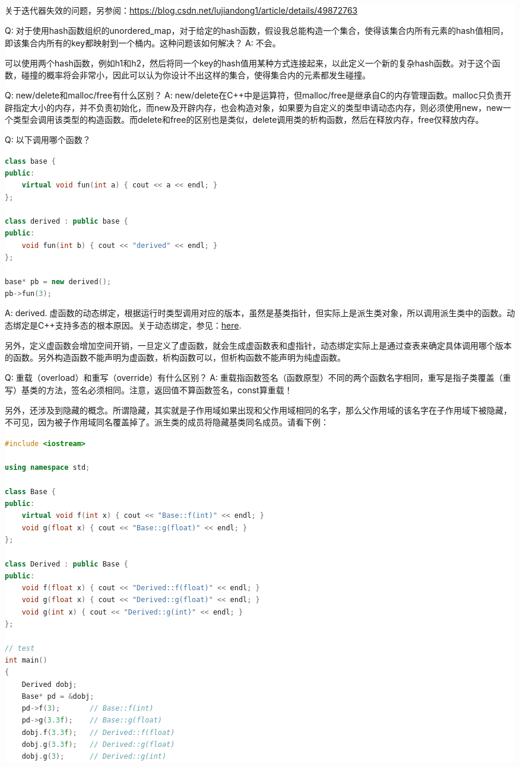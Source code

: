 关于迭代器失效的问题，另参阅：https://blog.csdn.net/lujiandong1/article/details/49872763

Q: 对于使用hash函数组织的unordered_map，对于给定的hash函数，假设我总能构造一个集合，使得该集合内所有元素的hash值相同，即该集合内所有的key都映射到一个桶内。这种问题该如何解决？
A: 不会。

可以使用两个hash函数，例如h1和h2，然后将同一个key的hash值用某种方式连接起来，以此定义一个新的复杂hash函数。对于这个函数，碰撞的概率将会非常小，因此可以认为你设计不出这样的集合，使得集合内的元素都发生碰撞。

Q: new/delete和malloc/free有什么区别？
A: new/delete在C++中是运算符，但malloc/free是继承自C的内存管理函数。malloc只负责开辟指定大小的内存，并不负责初始化，而new及开辟内存，也会构造对象，如果要为自定义的类型申请动态内存，则必须使用new，new一个类型会调用该类型的构造函数。而delete和free的区别也是类似，delete调用类的析构函数，然后在释放内存，free仅释放内存。

Q: 以下调用哪个函数？
```c++
class base {
public:
    virtual void fun(int a) { cout << a << endl; }
};

class derived : public base {
public:
    void fun(int b) { cout << "derived" << endl; }
};

base* pb = new derived();
pb->fun(3);
```
A: derived. 虚函数的动态绑定，根据运行时类型调用对应的版本，虽然是基类指针，但实际上是派生类对象，所以调用派生类中的函数。动态绑定是C++支持多态的根本原因。关于动态绑定，参见：[here](https://www.learncpp.com/cpp-tutorial/122-virtual-functions/). 

另外，定义虚函数会增加空间开销，一旦定义了虚函数，就会生成虚函数表和虚指针，动态绑定实际上是通过查表来确定具体调用哪个版本的函数。另外构造函数不能声明为虚函数，析构函数可以，但析构函数不能声明为纯虚函数。

Q: 重载（overload）和重写（override）有什么区别？
A: 重载指函数签名（函数原型）不同的两个函数名字相同，重写是指子类覆盖（重写）基类的方法，签名必须相同。注意，返回值不算函数签名，const算重载！

另外，还涉及到隐藏的概念。所谓隐藏，其实就是子作用域如果出现和父作用域相同的名字，那么父作用域的该名字在子作用域下被隐藏，不可见，因为被子作用域同名覆盖掉了。派生类的成员将隐藏基类同名成员。请看下例：
```c++
#include <iostream>

using namespace std;

class Base {
public:
    virtual void f(int x) { cout << "Base::f(int)" << endl; }
    void g(float x) { cout << "Base::g(float)" << endl; }
};

class Derived : public Base {
public:
    void f(float x) { cout << "Derived::f(float)" << endl; }
    void g(float x) { cout << "Derived::g(float)" << endl; }
    void g(int x) { cout << "Derived::g(int)" << endl; }
};

// test
int main()
{
    Derived dobj;
    Base* pd = &dobj;
    pd->f(3);       // Base::f(int)
    pd->g(3.3f);    // Base::g(float)
    dobj.f(3.3f);   // Derived::f(float)
    dobj.g(3.3f);   // Derived::g(float)
    dobj.g(3);      // Derived::g(int)
```